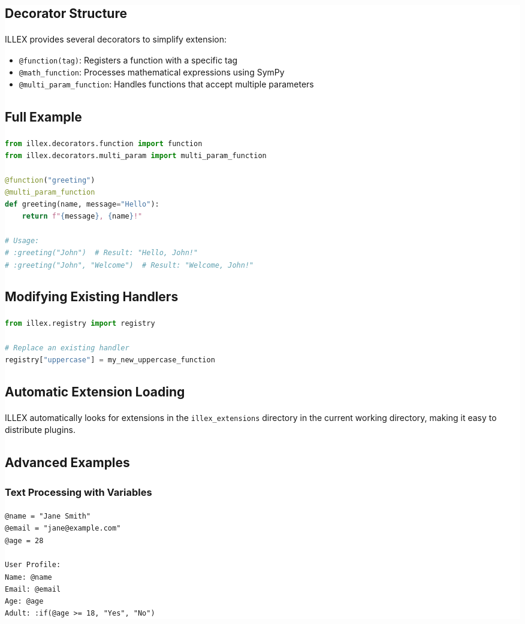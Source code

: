 ## Decorator Structure

ILLEX provides several decorators to simplify extension:

- `@function(tag)`: Registers a function with a specific tag
- `@math_function`: Processes mathematical expressions using SymPy
- `@multi_param_function`: Handles functions that accept multiple parameters

## Full Example

```python
from illex.decorators.function import function
from illex.decorators.multi_param import multi_param_function

@function("greeting")
@multi_param_function
def greeting(name, message="Hello"):
    return f"{message}, {name}!"

# Usage:
# :greeting("John")  # Result: "Hello, John!"
# :greeting("John", "Welcome")  # Result: "Welcome, John!"
```

## Modifying Existing Handlers

```python
from illex.registry import registry

# Replace an existing handler
registry["uppercase"] = my_new_uppercase_function
```

## Automatic Extension Loading

ILLEX automatically looks for extensions in the `illex_extensions` directory in the current working directory, making it easy to distribute plugins.

## Advanced Examples

### Text Processing with Variables

```
@name = "Jane Smith"
@email = "jane@example.com"
@age = 28

User Profile:
Name: @name
Email: @email
Age: @age
Adult: :if(@age >= 18, "Yes", "No")
```
